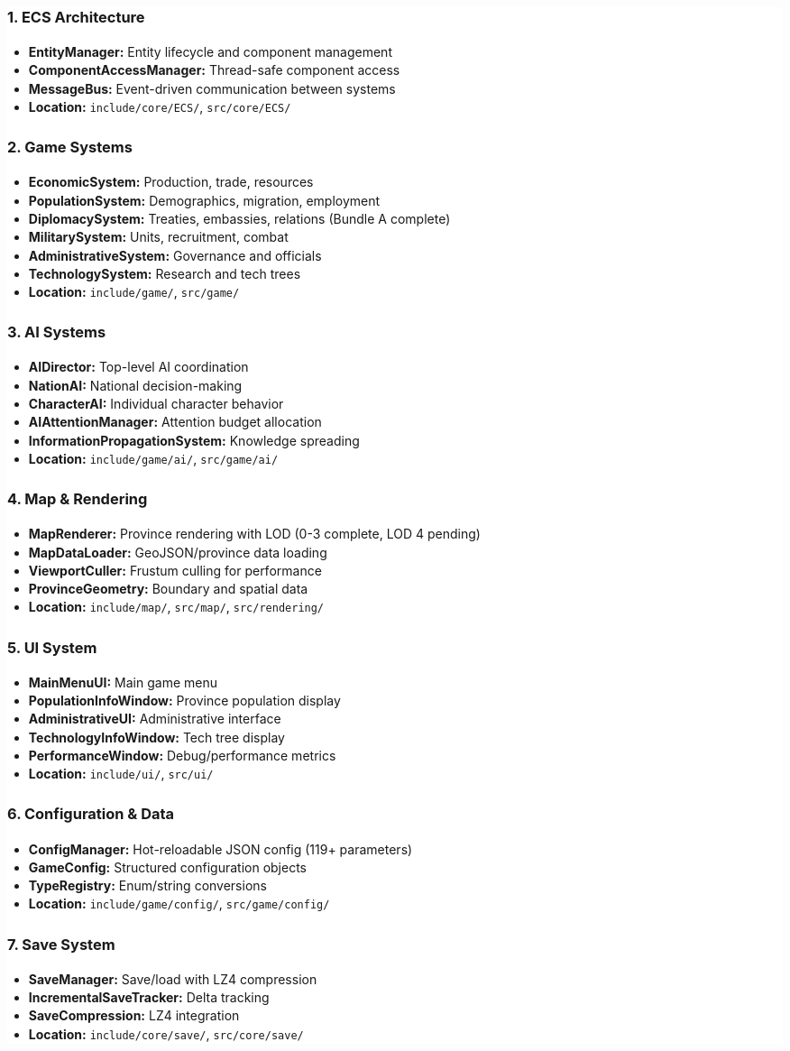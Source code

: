 ### 1. ECS Architecture
- **EntityManager:** Entity lifecycle and component management
- **ComponentAccessManager:** Thread-safe component access
- **MessageBus:** Event-driven communication between systems
- **Location:** `include/core/ECS/`, `src/core/ECS/`

### 2. Game Systems
- **EconomicSystem:** Production, trade, resources
- **PopulationSystem:** Demographics, migration, employment
- **DiplomacySystem:** Treaties, embassies, relations (Bundle A complete)
- **MilitarySystem:** Units, recruitment, combat
- **AdministrativeSystem:** Governance and officials
- **TechnologySystem:** Research and tech trees
- **Location:** `include/game/`, `src/game/`

### 3. AI Systems
- **AIDirector:** Top-level AI coordination
- **NationAI:** National decision-making
- **CharacterAI:** Individual character behavior
- **AIAttentionManager:** Attention budget allocation
- **InformationPropagationSystem:** Knowledge spreading
- **Location:** `include/game/ai/`, `src/game/ai/`

### 4. Map & Rendering
- **MapRenderer:** Province rendering with LOD (0-3 complete, LOD 4 pending)
- **MapDataLoader:** GeoJSON/province data loading
- **ViewportCuller:** Frustum culling for performance
- **ProvinceGeometry:** Boundary and spatial data
- **Location:** `include/map/`, `src/map/`, `src/rendering/`

### 5. UI System
- **MainMenuUI:** Main game menu
- **PopulationInfoWindow:** Province population display
- **AdministrativeUI:** Administrative interface
- **TechnologyInfoWindow:** Tech tree display
- **PerformanceWindow:** Debug/performance metrics
- **Location:** `include/ui/`, `src/ui/`

### 6. Configuration & Data
- **ConfigManager:** Hot-reloadable JSON config (119+ parameters)
- **GameConfig:** Structured configuration objects
- **TypeRegistry:** Enum/string conversions
- **Location:** `include/game/config/`, `src/game/config/`

### 7. Save System
- **SaveManager:** Save/load with LZ4 compression
- **IncrementalSaveTracker:** Delta tracking
- **SaveCompression:** LZ4 integration
- **Location:** `include/core/save/`, `src/core/save/`
